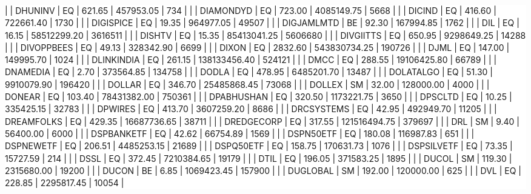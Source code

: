 |  | DHUNINV | EQ | 621.65 | 457953.05 | 734 |
|  | DIAMONDYD | EQ | 723.00 | 4085149.75 | 5668 |
|  | DICIND | EQ | 416.60 | 722661.40 | 1730 |
|  | DIGISPICE | EQ | 19.35 | 964977.05 | 49507 |
|  | DIGJAMLMTD | BE | 92.30 | 167994.85 | 1762 |
|  | DIL | EQ | 16.15 | 58512299.20 | 3616511 |
|  | DISHTV | EQ | 15.35 | 85413041.25 | 5606680 |
|  | DIVGIITTS | EQ | 650.95 | 9298649.25 | 14288 |
|  | DIVOPPBEES | EQ | 49.13 | 328342.90 | 6699 |
|  | DIXON | EQ | 2832.60 | 543830734.25 | 190726 |
|  | DJML | EQ | 147.00 | 149995.70 | 1024 |
|  | DLINKINDIA | EQ | 261.15 | 138133456.40 | 524121 |
|  | DMCC | EQ | 288.55 | 19106425.80 | 66789 |
|  | DNAMEDIA | EQ | 2.70 | 373564.85 | 134758 |
|  | DODLA | EQ | 478.95 | 6485201.70 | 13487 |
|  | DOLATALGO | EQ | 51.30 | 9910079.90 | 196420 |
|  | DOLLAR | EQ | 346.70 | 25485868.45 | 73068 |
|  | DOLLEX | SM | 32.00 | 128000.00 | 4000 |
|  | DONEAR | EQ | 103.40 | 78431382.00 | 750361 |
|  | DPABHUSHAN | EQ | 320.50 | 1173221.75 | 3650 |
|  | DPSCLTD | EQ | 10.25 | 335425.15 | 32783 |
|  | DPWIRES | EQ | 413.70 | 3607259.20 | 8686 |
|  | DRCSYSTEMS | EQ | 42.95 | 492949.70 | 11205 |
|  | DREAMFOLKS | EQ | 429.35 | 16687736.65 | 38711 |
|  | DREDGECORP | EQ | 317.55 | 121516494.75 | 379697 |
|  | DRL | SM | 9.40 | 56400.00 | 6000 |
|  | DSPBANKETF | EQ | 42.62 | 66754.89 | 1569 |
|  | DSPN50ETF | EQ | 180.08 | 116987.83 | 651 |
|  | DSPNEWETF | EQ | 206.51 | 4485253.15 | 21689 |
|  | DSPQ50ETF | EQ | 158.75 | 170631.73 | 1076 |
|  | DSPSILVETF | EQ | 73.35 | 15727.59 | 214 |
|  | DSSL | EQ | 372.45 | 7210384.65 | 19179 |
|  | DTIL | EQ | 196.05 | 371583.25 | 1895 |
|  | DUCOL | SM | 119.30 | 2315680.00 | 19200 |
|  | DUCON | BE | 6.85 | 1069423.45 | 157900 |
|  | DUGLOBAL | SM | 192.00 | 120000.00 | 625 |
|  | DVL | EQ | 228.85 | 2295817.45 | 10054 |